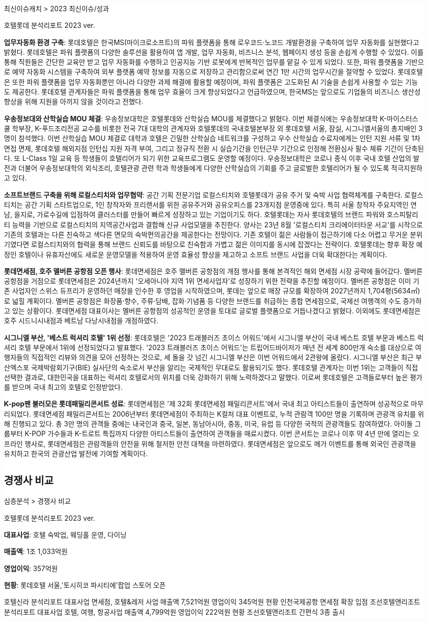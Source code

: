 최신이슈캐치 > 2023 최신이슈/성과

호텔롯데 분석리포트 2023 ver.

**업무자동화 환경 구축**: 롯데호텔은 한국MS(마이크로소프트)의 파워 플랫폼을 통해 로우코드·노코드 개발환경을 구축하여 업무 자동화를 실현했다고 밝혔다. 롯데호텔은 파워 플랫폼의 다양한 솔루션을 활용하여 앱 개발, 업무 자동화, 비즈니스 분석, 웹페이지 생성 등을 손쉽게 수행할 수 있었다. 이를 통해 직원들은 간단한 교육만 받고 업무 자동화를 수행하고 인공지능 기반 로봇에게 반복적인 업무를 맡길 수 있게 되었다. 또한, 파워 플랫폼을 기반으로 예약 자동화 시스템을 구축하여 외부 플랫폼 예약 정보를 자동으로 저장하고 관리함으로써 연간 1만 시간의 업무시간을 절약할 수 있었다. 롯데호텔은 또한 파워 플랫폼을 업무 자동화뿐만 아니라 다양한 과제 해결에 활용할 예정이며, 파워 플랫폼은 고도화된 AI 기술을 손쉽게 사용할 수 있는 기능도 제공한다. 롯데호텔 관계자들은 파워 플랫폼을 통해 업무 효율이 크게 향상되었다고 언급하였으며, 한국MS는 앞으로도 기업들의 비즈니스 생산성 향상을 위해 지원을 아끼지 않을 것이라고 전했다.

**우송정보대와 산학실습 MOU 체결**: 우송정보대학은 호텔롯데와 산학실습 MOU를 체결했다고 밝혔다. 이번 체결식에는 우송정보대학 K-마이스터스쿨 학부장, K-푸드조리전공 교수를 비롯한 전국 7대 대학의 관계자와 호텔롯데의 국내호텔본부장 외 롯데호텔 서울, 잠실, 시그니엘서울의 총지배인 3명이 참석했다. 이번 산학실습 MOU 체결로 대학과 호텔은 긴밀한 산학실습 네트워크를 구성하고 우수 산학실습 수료자에게는 인턴 지원 서류 및 1차 면접 면제, 롯데호텔 해외지점 인턴십 지원 자격 부여, 그리고 정규직 전환 시 실습기간을 인턴근무 기간으로 인정해 전환심사 필수 체류 기간이 단축된다. 또 L-Class 1일 교육 등 학생들이 호텔리어가 되기 위한 교육프로그램도 운영할 예정이다. 우송정보대학은 코로나 종식 이후 국내 호텔 산업의 발전과 더불어 우송정보대학의 외식조리, 호텔관광 관련 학과 학생들에게 다양한 산학실습의 기회를 주고 글로벌한 호텔리어가 될 수 있도록 적극지원하고 있다.

**소프트브랜드 구축을 위해 로컬스티치와 업무협약**: 공간 기획 전문기업 로컬스티치와 호텔롯데가 공유 주거 및 숙박 사업 협력체계를 구축한다. 로컬스티치는 공간 기획 스타트업으로, 1인 창작자와 프리랜서를 위한 공유주거와 공유오피스를 23개지점 운영중에 있다. 특히 서울 창작자 주요지역인 연남, 을지로, 가로수길에 입점하여 클러스터를 만들어 빠르게 성장하고 있는 기업이기도 하다. 호텔롯데는 자사 롯데호텔의 브랜드 파워와 호스피탈리티 능력을 기반으로 로컬스티치의 지역공간사업과 결합해 신규 사업모델을 추진한다. 양사는 23년 8월 '로컬스티치 크리에이터타운 서교'를 시작으로 기존의 호텔과는 다른 친숙하고 색다른 면모의 숙박편의공간을 제공한다는 전망이다. 기존 호텔이 젊은 사람들이 접근하기에 다소 어렵고 무거운 분위기였다면 로컬스티치와의 협력을 통해 브랜드 신뢰도를 바탕으로 친숙함과 가볍고 젊은 이미지를 동시에 잡겠다는 전략이다. 호텔롯데는 향후 확장 예정인 호텔이나 유휴자산에도 새로운 운영모델을 적용하여 운영 효율성 향상을 제고하고 소프트 브랜드 사업을 더욱 확대한다는 계획이다.

**롯데면세점, 호주 맬버른 공항점 오픈 행사**: 롯데면세점은 호주 멜버른 공항점의 개점 행사를 통해 본격적인 해외 면세점 시장 공략에 들어갔다. 멜버른 공항점을 거점으로 롯데면세점은 2024년까지 '오세아니아 지역 1위 면세사업자'로 성장하기 위한 전략을 추진할 예정이다. 멜버른 공항점은 이미 기존 사업자인 스위스 듀프리가 운영하던 매장을 인수한 후 영업을 시작하였으며, 롯데는 앞으로 매장 규모를 확장하여 2027년까지 1,704평(5634㎡)로 넓힐 계획이다. 멜버른 공항점은 화장품·향수, 주류·담배, 잡화·기념품 등 다양한 브랜드를 취급하는 종합 면세점으로, 국제선 여행객의 수도 증가하고 있는 상황이다. 롯데면세점 대표이사는 멜버른 공항점의 성공적인 운영을 토대로 글로벌 플랫폼으로 거듭나겠다고 밝혔다. 이외에도 롯데면세점은 호주 시드니시내점과 베트남 다낭시내점을 개점하였다.

**시그니엘 부산, '베스트 럭셔리 호텔' 1위 선정**: 롯데호텔은 '2023 트래블러즈 초이스 어워드'에서 시그니엘 부산이 국내 베스트 호텔 부문과 베스트 럭셔리 호텔 부문에서 1위에 선정되었다고 발표했다. '2023 트래블러즈 초이스 어워드'는 트립어드바이저가 매년 전 세계 800만개 숙소를 대상으로 여행자들의 직접적인 리뷰와 의견을 모아 선정하는 것으로, 세 돌을 갓 넘긴 시그니엘 부산은 이번 어워드에서 2관왕에 올랐다. 시그니엘 부산은 최근 부산엑스포 국제박람회기구(BIE) 실사단의 숙소로서 부산을 알리는 국제적인 무대로도 활용되기도 했다. 롯데호텔 관계자는 이번 1위는 고객들이 직접 선택한 결과로, 대한민국을 대표하는 럭셔리 호텔로서의 위치를 더욱 강화하기 위해 노력하겠다고 말했다. 이로써 롯데호텔은 고객들로부터 높은 평가를 받으며 국내 최고의 호텔로 인정받았다.

**K-pop팬 불러모은 롯데패밀리콘서트 성료**: 롯데면세점은 '제 32회 롯데면세점 패밀리콘서트'에서 국내 최고 아티스트들이 출연하며 성공적으로 마무리되었다. 롯데면세점 패밀리콘서트는 2006년부터 롯데면세점이 주최하는 K컬처 대표 이벤트로, 누적 관람객 100만 명을 기록하며 관광객 유치를 위해 진행되고 있다. 총 3만 명의 관객들 중에는 내국인과 중국, 일본, 동남아시아, 중동, 미국, 유럽 등 다양한 국적의 관광객들도 참여하였다. 아이돌 그룹부터 K-POP 가수들과 K-트로트 특집까지 다양한 아티스트들이 출연하여 관객들을 매료시켰다. 이번 콘서트는 코로나 이후 약 4년 만에 열리는 오프라인 행사로, 롯데면세점은 관람객들의 안전을 위해 철저한 안전 대책을 마련하였다. 롯데면세점은 앞으로도 메가 이벤트를 통해 외국인 관광객을 유치하고 한국의 관광산업 발전에 기여할 계획이다.

## 경쟁사 비교

심층분석 > 경쟁사 비교

호텔롯데 분석리포트 2023 ver.

**대표사업**: 호텔 숙박업, 웨딩홀 운영, 다이닝

**매출액**: 1조 1,033억원

**영업이익**: 357억원

**현황**: 롯데호텔 서울,'토시히코 파시티에'팝업 스토어 오픈

호텔신라 분석리포트 대표사업 면세점, 호텔&레저 사업 매출액 7,521억원 영업이익 345억원 현황 인천국제공항 면세점 확장 입점
조선호텔앤리조트 분석리포트 대표사업 호텔, 여행, 항공사업 매출액 4,799억원 영업이익 222억원 현황 조선호텔앤리조트 간편식 3종 출시
